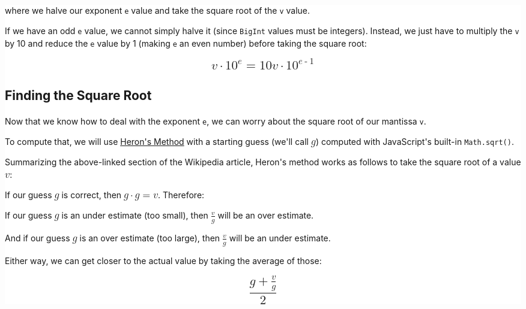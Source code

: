where we halve our exponent `e` value and take the square root of the `v` value.

If we have an odd `e` value, we cannot simply halve it (since `BigInt` values must be integers).  Instead, we just have to multiply the `v` by 10 and reduce the `e` value by 1 (making `e` an even number) before taking the square root:

<math display="block" style="font-size:1.5rem">
  <mi>v</mi>
  <mo>&sdot;</mo>
  <msup>
    <mn>10</mn>
    <mi>e</mi>
  </msup>
  <mo>=</mo>
  <mn>10</mn><mi>v</mi>
  <mo>&sdot;</mo>
  <msup>
    <mn>10</mn>
    <mrow><mi>e</mi><mo>-</mo><mn>1</mn></mrow>
  </msup>
</math>

## Finding the Square Root

Now that we know how to deal with the exponent `e`, we can worry about the square root of our mantissa `v`.

To compute that, we will use <a target="_blank" href="https://en.wikipedia.org/wiki/Methods_of_computing_square_roots#Heron's_method">Heron's Method</a> with a starting guess (we'll call <math style="font-size:1.2rem"><mi>g</mi></math>) computed with JavaScript's built-in `Math.sqrt()`.

Summarizing the above-linked section of the Wikipedia article, Heron's method works as follows to take the square root of a value <math style="font-size:1.2rem"><mi>v</mi></math>:

If our guess <math style="font-size:1.2rem"><mi>g</mi></math> is correct, then <math style="font-size:1.2rem"><mi>g</mi><mo>&sdot;</mo><mi>g</mi><mo>=</mo><mi>v</mi></math>.  Therefore:

If our guess <math style="font-size:1.2rem"><mi>g</mi></math> is an under estimate (too small), then <math style="font-size:1.2rem"><mfrac><mi>v</mi><mi>g</mi></mfrac></math> will be an over estimate.

And if our guess <math style="font-size:1.2rem"><mi>g</mi></math> is an over estimate (too large), then <math style="font-size:1.2rem"><mfrac><mi>v</mi><mi>g</mi></mfrac></math> will be an under estimate.

Either way, we can get closer to the actual value by taking the average of those:

<math display="block" style="font-size:1.5rem">
  <mfrac>
    <mrow>
      <mi>g</mi>
      <mo>+</mo>
      <mfrac><mi>v</mi><mi>g</mi></mfrac>
    </mrow>
    <mrow><mn>2</mn></mrow>
  </mfrac>
</math>
